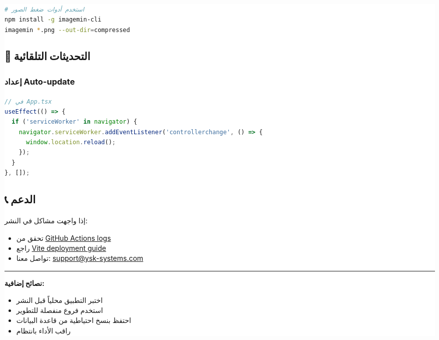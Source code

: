 ```bash
# استخدم أدوات ضغط الصور
npm install -g imagemin-cli
imagemin *.png --out-dir=compressed
```

## 🔄 التحديثات التلقائية

### إعداد Auto-update

```javascript
// في App.tsx
useEffect(() => {
  if ('serviceWorker' in navigator) {
    navigator.serviceWorker.addEventListener('controllerchange', () => {
      window.location.reload();
    });
  }
}, []);
```

## 📞 الدعم

إذا واجهت مشاكل في النشر:

- تحقق من [GitHub Actions logs](https://github.com/yourusername/YSK-SALES-V3/actions)
- راجع [Vite deployment guide](https://vitejs.dev/guide/static-deploy.html)
- تواصل معنا: support@ysk-systems.com

---

**نصائح إضافية:**

- اختبر التطبيق محلياً قبل النشر
- استخدم فروع منفصلة للتطوير
- احتفظ بنسخ احتياطية من قاعدة البيانات
- راقب الأداء بانتظام